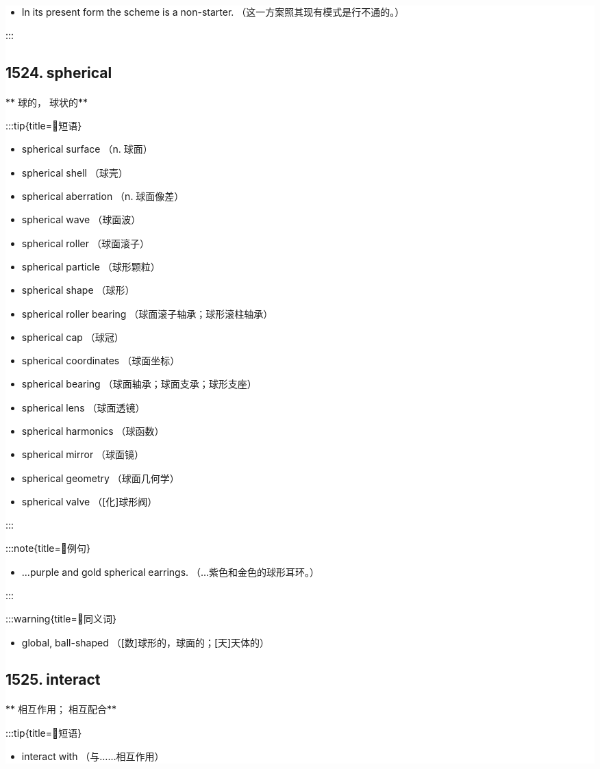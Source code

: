 - In its present form the scheme is a non-starter. （这一方案照其现有模式是行不通的。）

:::

## 1524. spherical

** 球的， 球状的**

:::tip{title=🤩短语}

- spherical surface （n. 球面）

- spherical shell （球壳）

- spherical aberration （n. 球面像差）

- spherical wave （球面波）

- spherical roller （球面滚子）

- spherical particle （球形颗粒）

- spherical shape （球形）

- spherical roller bearing （球面滚子轴承；球形滚柱轴承）

- spherical cap （球冠）

- spherical coordinates （球面坐标）

- spherical bearing （球面轴承；球面支承；球形支座）

- spherical lens （球面透镜）

- spherical harmonics （球函数）

- spherical mirror （球面镜）

- spherical geometry （球面几何学）

- spherical valve （[化]球形阀）

:::

:::note{title=🎤例句}

- ...purple and gold spherical earrings. （...紫色和金色的球形耳环。）

:::

:::warning{title=🤔同义词}

- global, ball-shaped （[数]球形的，球面的；[天]天体的）


## 1525. interact

** 相互作用； 相互配合**

:::tip{title=🤩短语}

- interact with （与……相互作用）
